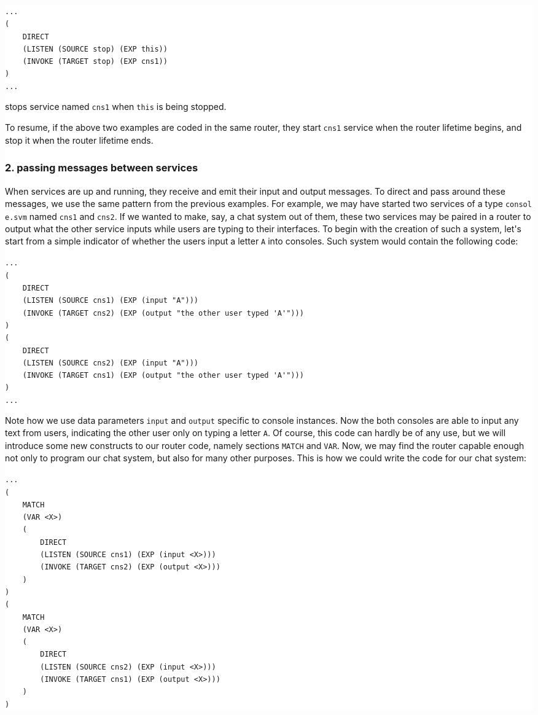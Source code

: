 ```
...
(
    DIRECT
    (LISTEN (SOURCE stop) (EXP this))
    (INVOKE (TARGET stop) (EXP cns1))
)
...
```

stops service named `cns1` when `this` is being stopped.

To resume, if the above two examples are coded in the same router, they start `cns1` service when the router lifetime begins, and stop it when the router lifetime ends.

### 2. passing messages between services

When services are up and running, they receive and emit their input and output messages. To direct and pass around these messages, we use the same pattern from the previous examples. For example, we may have started two services of a type `console.svm` named `cns1` and `cns2`. If we wanted to make, say, a chat system out of them, these two services may be paired in a router to output what the other service inputs while users are typing to their interfaces. To begin with the creation of such a system, let's start from a simple indicator of whether the users input a letter `A` into consoles. Such system would contain the following code:

```
...
(
    DIRECT
    (LISTEN (SOURCE cns1) (EXP (input "A")))
    (INVOKE (TARGET cns2) (EXP (output "the other user typed 'A'")))
)
(
    DIRECT
    (LISTEN (SOURCE cns2) (EXP (input "A")))
    (INVOKE (TARGET cns1) (EXP (output "the other user typed 'A'")))
)
...
```

Note how we use data parameters `input` and `output` specific to console instances. Now the both consoles are able to input any text from users, indicating the other user only on typing a letter `A`. Of course, this code can hardly be of any use, but we will introduce some new constructs to our router code, namely sections `MATCH` and `VAR`. Now, we may find the router capable enough not only to program our chat system, but also for many other purposes. This is how we could write the code for our chat system: 

```
...
(
    MATCH
    (VAR <X>)
    (
        DIRECT
        (LISTEN (SOURCE cns1) (EXP (input <X>)))
        (INVOKE (TARGET cns2) (EXP (output <X>)))
    )
)
(
    MATCH
    (VAR <X>)
    (
        DIRECT
        (LISTEN (SOURCE cns2) (EXP (input <X>)))
        (INVOKE (TARGET cns1) (EXP (output <X>)))
    )
)
```